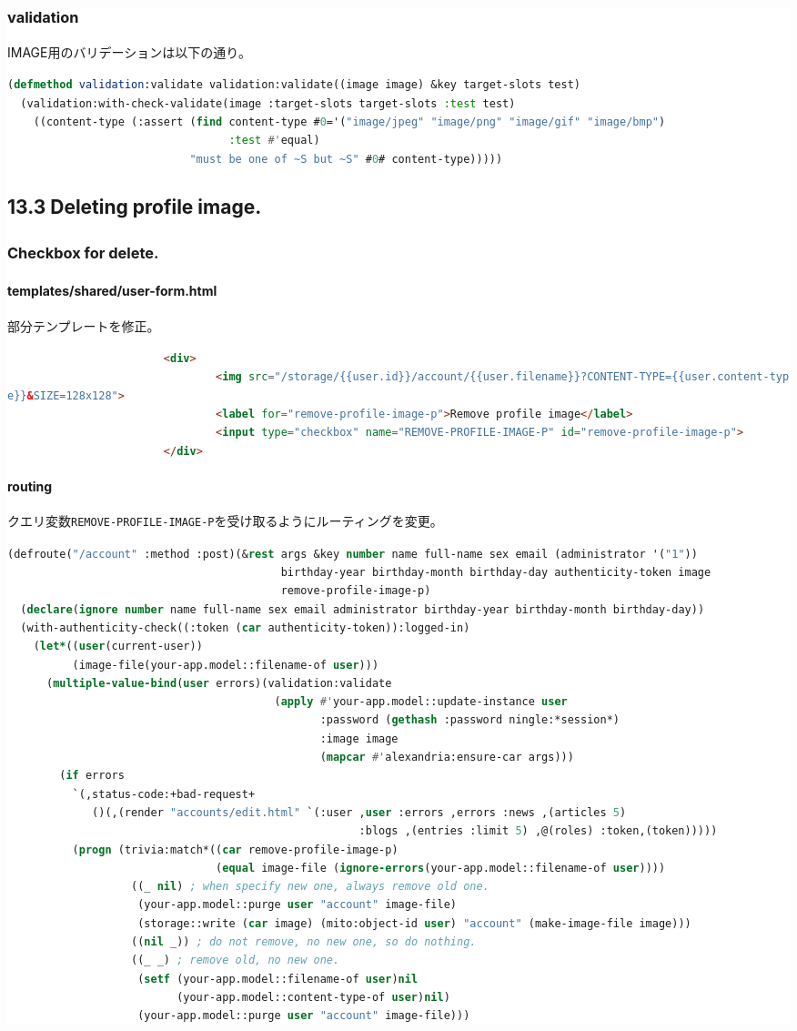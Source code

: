 ### validation
IMAGE用のバリデーションは以下の通り。

```lisp
(defmethod validation:validate validation:validate((image image) &key target-slots test)
  (validation:with-check-validate(image :target-slots target-slots :test test)
    ((content-type (:assert (find content-type #0='("image/jpeg" "image/png" "image/gif" "image/bmp")
                                  :test #'equal)
                            "must be one of ~S but ~S" #0# content-type)))))
```

## 13.3 Deleting profile image.
### Checkbox for delete.
#### templates/shared/user-form.html
部分テンプレートを修正。

```html
                        <div>
                                <img src="/storage/{{user.id}}/account/{{user.filename}}?CONTENT-TYPE={{user.content-type}}&SIZE=128x128">
                                <label for="remove-profile-image-p">Remove profile image</label>
                                <input type="checkbox" name="REMOVE-PROFILE-IMAGE-P" id="remove-profile-image-p">
                        </div>
```

#### routing
クエリ変数`REMOVE-PROFILE-IMAGE-P`を受け取るようにルーティングを変更。

```lisp
(defroute("/account" :method :post)(&rest args &key number name full-name sex email (administrator '("1"))
                                          birthday-year birthday-month birthday-day authenticity-token image
                                          remove-profile-image-p)
  (declare(ignore number name full-name sex email administrator birthday-year birthday-month birthday-day))
  (with-authenticity-check((:token (car authenticity-token)):logged-in)
    (let*((user(current-user))
          (image-file(your-app.model::filename-of user)))
      (multiple-value-bind(user errors)(validation:validate
                                         (apply #'your-app.model::update-instance user 
                                                :password (gethash :password ningle:*session*)
                                                :image image
                                                (mapcar #'alexandria:ensure-car args)))
        (if errors
          `(,status-code:+bad-request+
             ()(,(render "accounts/edit.html" `(:user ,user :errors ,errors :news ,(articles 5)
                                                      :blogs ,(entries :limit 5) ,@(roles) :token,(token)))))
          (progn (trivia:match*((car remove-profile-image-p)
                                (equal image-file (ignore-errors(your-app.model::filename-of user))))
                   ((_ nil) ; when specify new one, always remove old one.
                    (your-app.model::purge user "account" image-file)
                    (storage::write (car image) (mito:object-id user) "account" (make-image-file image)))
                   ((nil _)) ; do not remove, no new one, so do nothing.
                   ((_ _) ; remove old, no new one.
                    (setf (your-app.model::filename-of user)nil
                          (your-app.model::content-type-of user)nil)
                    (your-app.model::purge user "account" image-file)))
```